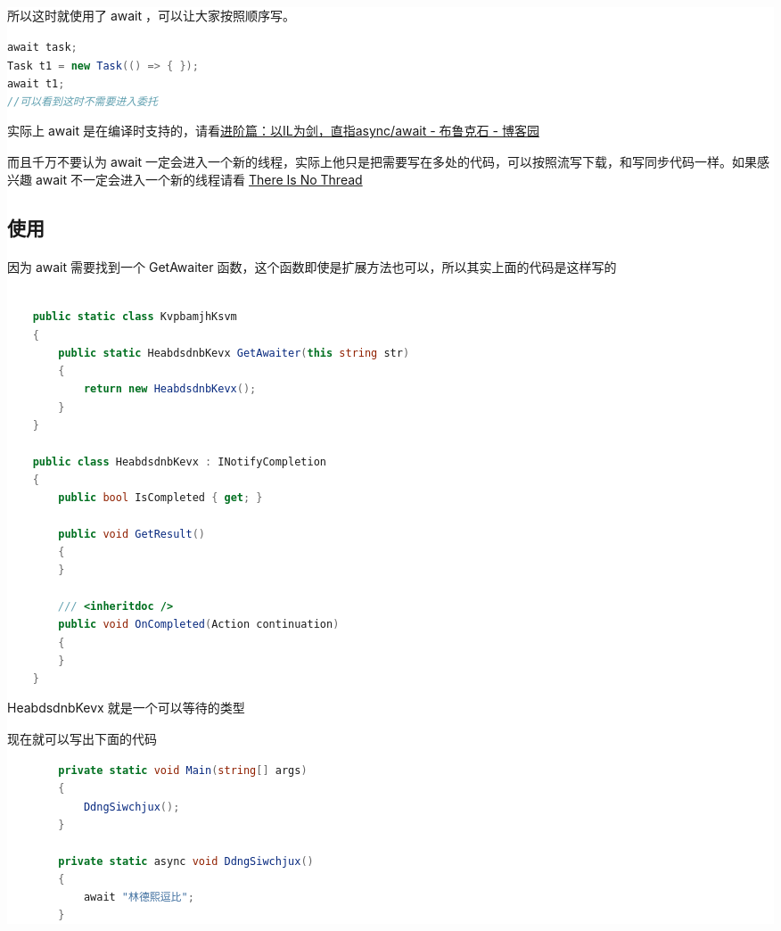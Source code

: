 所以这时就使用了 await ，可以让大家按照顺序写。

```csharp
await task;
Task t1 = new Task(() => { });
await t1;
//可以看到这时不需要进入委托
```

实际上 await 是在编译时支持的，请看[进阶篇：以IL为剑，直指async/await - 布鲁克石 - 博客园](http://www.cnblogs.com/brookshi/p/5240510.html )

而且千万不要认为 await 一定会进入一个新的线程，实际上他只是把需要写在多处的代码，可以按照流写下载，和写同步代码一样。如果感兴趣 await 不一定会进入一个新的线程请看 [There Is No Thread](http://blog.stephencleary.com/2013/11/there-is-no-thread.html )

## 使用

因为 await 需要找到一个 GetAwaiter 函数，这个函数即使是扩展方法也可以，所以其实上面的代码是这样写的

```csharp

    public static class KvpbamjhKsvm
    {
        public static HeabdsdnbKevx GetAwaiter(this string str)
        {
            return new HeabdsdnbKevx();
        }
    }

    public class HeabdsdnbKevx : INotifyCompletion
    {
        public bool IsCompleted { get; }

        public void GetResult()
        {
        }

        /// <inheritdoc />
        public void OnCompleted(Action continuation)
        {
        }
    }
```

HeabdsdnbKevx 就是一个可以等待的类型

现在就可以写出下面的代码

```csharp
        private static void Main(string[] args)
        {
            DdngSiwchjux();
        }

        private static async void DdngSiwchjux()
        {
            await "林德熙逗比";
        }
```
